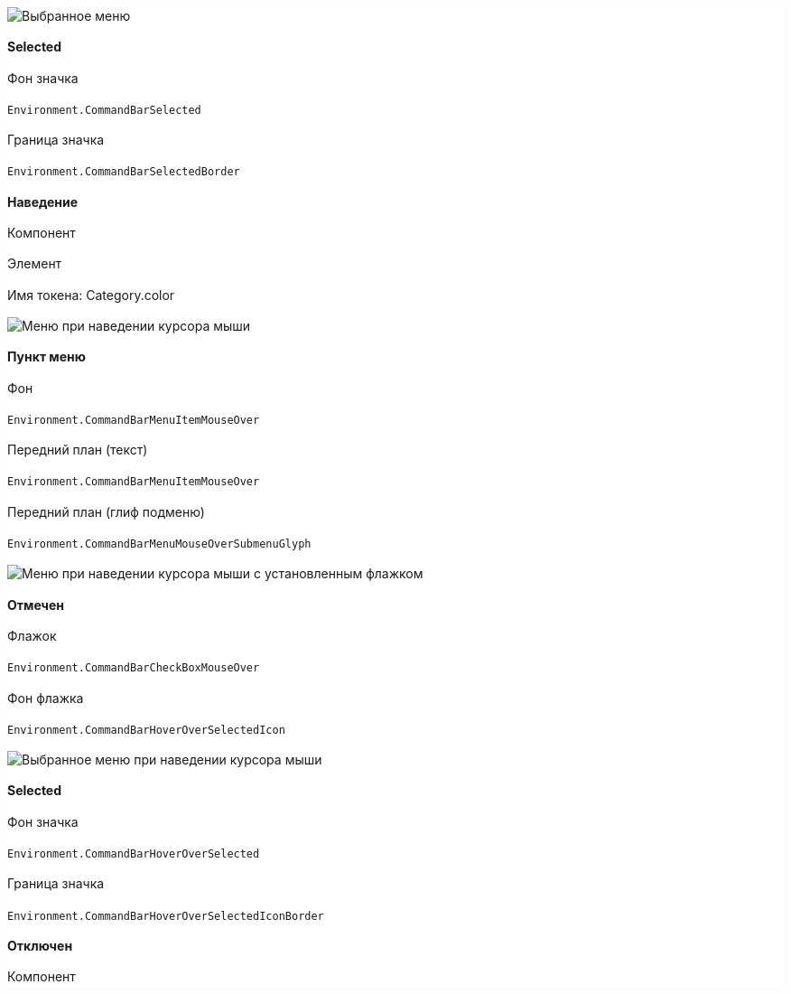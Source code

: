   ![Выбранное меню](../../extensibility/ux-guidelines/media/0303-012-menuselected.png "0303 — 012_MenuSelected")

  **Selected**

  Фон значка

  `Environment.CommandBarSelected`

  Граница значка

  `Environment.CommandBarSelectedBorder`

  **Наведение**

  Компонент

  Элемент

  Имя токена: Category.color

  ![Меню при наведении курсора мыши](../../extensibility/ux-guidelines/media/0303-013-menuhover.png "0303 — 013_MenuHover")

  **Пункт меню**

  Фон

  `Environment.CommandBarMenuItemMouseOver`

  Передний план (текст)

  `Environment.CommandBarMenuItemMouseOver`

  Передний план (глиф подменю)

  `Environment.CommandBarMenuMouseOverSubmenuGlyph`

  ![Меню при наведении курсора мыши с установленным флажком ](../../extensibility/ux-guidelines/media/0303-014-menuhoverchecked.png "0303 — 014_MenuHoverChecked")

  **Отмечен**

  Флажок

  `Environment.CommandBarCheckBoxMouseOver`

  Фон флажка

  `Environment.CommandBarHoverOverSelectedIcon`

  ![Выбранное меню при наведении курсора мыши](../../extensibility/ux-guidelines/media/0303-015-menuhoverselected.png "0303 — 015_MenuHoverSelected")

  **Selected**

  Фон значка

  `Environment.CommandBarHoverOverSelected`

  Граница значка

  `Environment.CommandBarHoverOverSelectedIconBorder`

  **Отключен**

  Компонент
